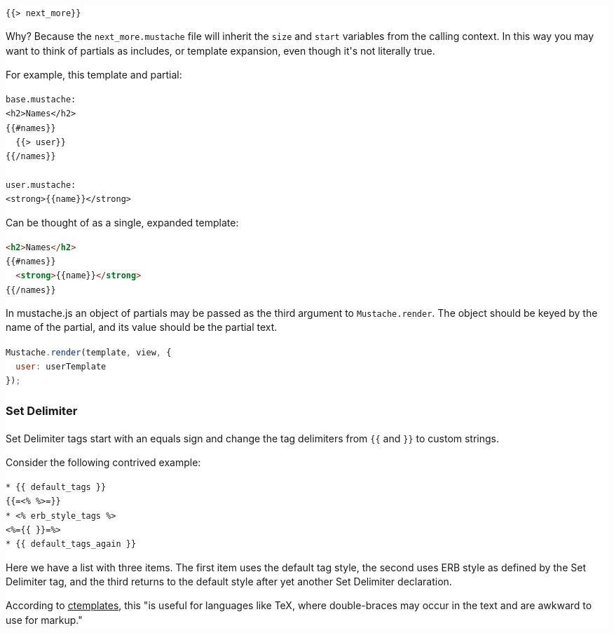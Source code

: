 ```html
{{> next_more}}
```

Why? Because the `next_more.mustache` file will inherit the `size` and `start` variables from the calling context. In this way you may want to think of partials as includes, or template expansion, even though it's not literally true.

For example, this template and partial:

    base.mustache:
    <h2>Names</h2>
    {{#names}}
      {{> user}}
    {{/names}}

    user.mustache:
    <strong>{{name}}</strong>

Can be thought of as a single, expanded template:

```html
<h2>Names</h2>
{{#names}}
  <strong>{{name}}</strong>
{{/names}}
```

In mustache.js an object of partials may be passed as the third argument to `Mustache.render`. The object should be keyed by the name of the partial, and its value should be the partial text.

```js
Mustache.render(template, view, {
  user: userTemplate
});
```

### Set Delimiter

Set Delimiter tags start with an equals sign and change the tag delimiters from `{{` and `}}` to custom strings.

Consider the following contrived example:

```
* {{ default_tags }}
{{=<% %>=}}
* <% erb_style_tags %>
<%={{ }}=%>
* {{ default_tags_again }}
```

Here we have a list with three items. The first item uses the default tag style, the second uses ERB style as defined by the Set Delimiter tag, and the third returns to the default style after yet another Set Delimiter declaration.

According to [ctemplates](http://google-ctemplate.googlecode.com/svn/trunk/doc/howto.html), this "is useful for languages like TeX, where double-braces may occur in the text and are awkward to use for markup."
